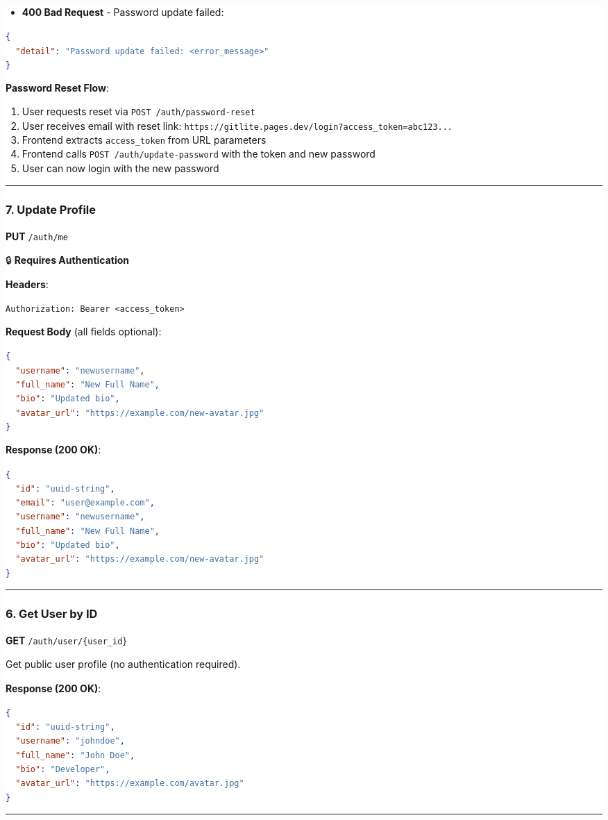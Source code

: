 - **400 Bad Request** - Password update failed:
```json
{
  "detail": "Password update failed: <error_message>"
}
```

**Password Reset Flow**:
1. User requests reset via `POST /auth/password-reset`
2. User receives email with reset link: `https://gitlite.pages.dev/login?access_token=abc123...`
3. Frontend extracts `access_token` from URL parameters
4. Frontend calls `POST /auth/update-password` with the token and new password
5. User can now login with the new password

---

### 7. Update Profile
**PUT** `/auth/me`

🔒 **Requires Authentication**

**Headers**:
```
Authorization: Bearer <access_token>
```

**Request Body** (all fields optional):
```json
{
  "username": "newusername",
  "full_name": "New Full Name",
  "bio": "Updated bio",
  "avatar_url": "https://example.com/new-avatar.jpg"
}
```

**Response (200 OK)**:
```json
{
  "id": "uuid-string",
  "email": "user@example.com",
  "username": "newusername",
  "full_name": "New Full Name",
  "bio": "Updated bio",
  "avatar_url": "https://example.com/new-avatar.jpg"
}
```

---

### 6. Get User by ID
**GET** `/auth/user/{user_id}`

Get public user profile (no authentication required).

**Response (200 OK)**:
```json
{
  "id": "uuid-string",
  "username": "johndoe",
  "full_name": "John Doe",
  "bio": "Developer",
  "avatar_url": "https://example.com/avatar.jpg"
}
```

---
